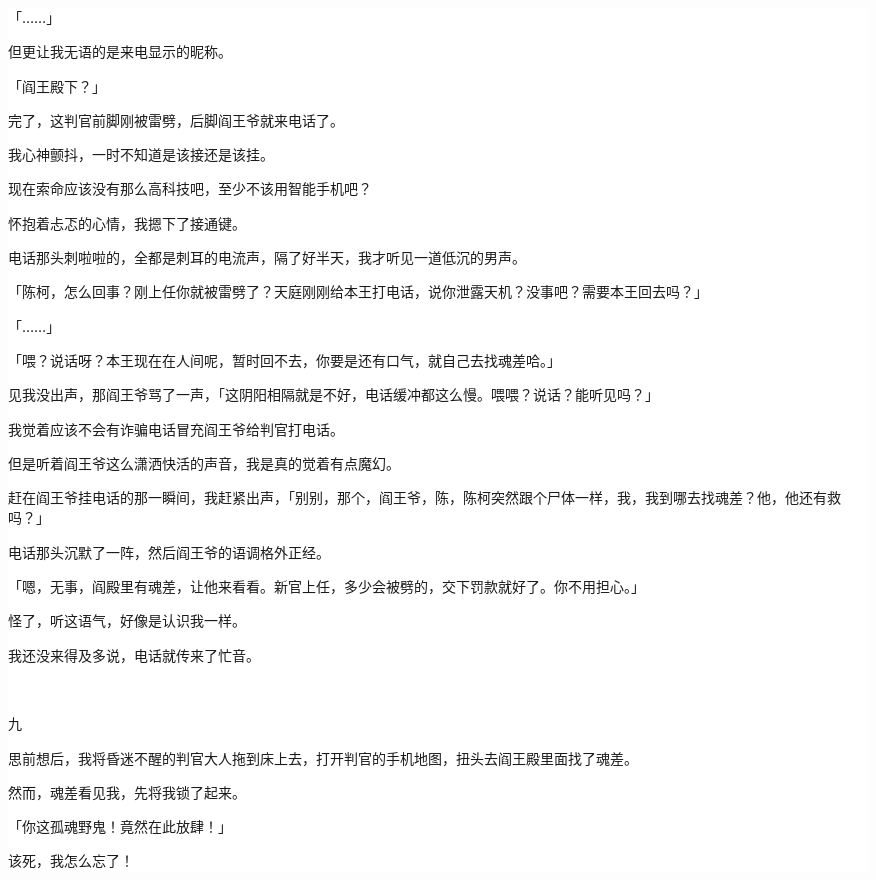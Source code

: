 
「……」


但更让我无语的是来电显示的昵称。


「阎王殿下？」


完了，这判官前脚刚被雷劈，后脚阎王爷就来电话了。


我心神颤抖，一时不知道是该接还是该挂。


现在索命应该没有那么高科技吧，至少不该用智能手机吧？


怀抱着忐忑的心情，我摁下了接通键。


电话那头刺啦啦的，全都是刺耳的电流声，隔了好半天，我才听见一道低沉的男声。


「陈柯，怎么回事？刚上任你就被雷劈了？天庭刚刚给本王打电话，说你泄露天机？没事吧？需要本王回去吗？」


「……」


「喂？说话呀？本王现在在人间呢，暂时回不去，你要是还有口气，就自己去找魂差哈。」


见我没出声，那阎王爷骂了一声，「这阴阳相隔就是不好，电话缓冲都这么慢。喂喂？说话？能听见吗？」


我觉着应该不会有诈骗电话冒充阎王爷给判官打电话。


但是听着阎王爷这么潇洒快活的声音，我是真的觉着有点魔幻。


赶在阎王爷挂电话的那一瞬间，我赶紧出声，「别别，那个，阎王爷，陈，陈柯突然跟个尸体一样，我，我到哪去找魂差？他，他还有救吗？」


电话那头沉默了一阵，然后阎王爷的语调格外正经。


「嗯，无事，阎殿里有魂差，让他来看看。新官上任，多少会被劈的，交下罚款就好了。你不用担心。」


怪了，听这语气，好像是认识我一样。


我还没来得及多说，电话就传来了忙音。


 


九


思前想后，我将昏迷不醒的判官大人拖到床上去，打开判官的手机地图，扭头去阎王殿里面找了魂差。


然而，魂差看见我，先将我锁了起来。


「你这孤魂野鬼！竟然在此放肆！」


该死，我怎么忘了！
